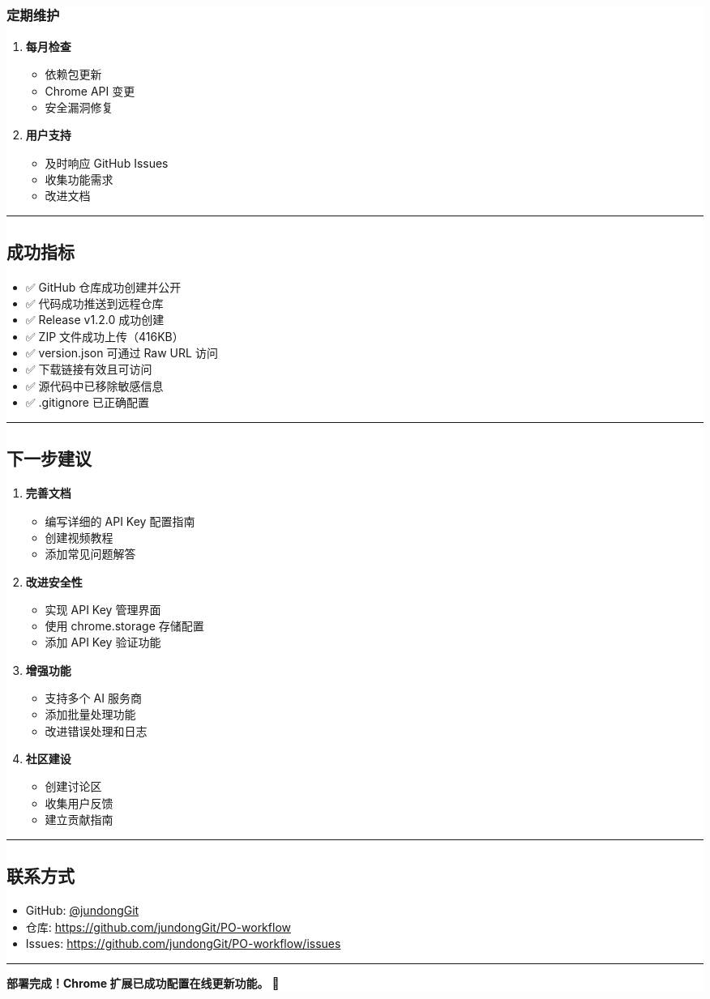 ### 定期维护

1. **每月检查**
   - 依赖包更新
   - Chrome API 变更
   - 安全漏洞修复

2. **用户支持**
   - 及时响应 GitHub Issues
   - 收集功能需求
   - 改进文档

---

## 成功指标

- ✅ GitHub 仓库成功创建并公开
- ✅ 代码成功推送到远程仓库
- ✅ Release v1.2.0 成功创建
- ✅ ZIP 文件成功上传（416KB）
- ✅ version.json 可通过 Raw URL 访问
- ✅ 下载链接有效且可访问
- ✅ 源代码中已移除敏感信息
- ✅ .gitignore 已正确配置

---

## 下一步建议

1. **完善文档**
   - 编写详细的 API Key 配置指南
   - 创建视频教程
   - 添加常见问题解答

2. **改进安全性**
   - 实现 API Key 管理界面
   - 使用 chrome.storage 存储配置
   - 添加 API Key 验证功能

3. **增强功能**
   - 支持多个 AI 服务商
   - 添加批量处理功能
   - 改进错误处理和日志

4. **社区建设**
   - 创建讨论区
   - 收集用户反馈
   - 建立贡献指南

---

## 联系方式

- GitHub: [@jundongGit](https://github.com/jundongGit)
- 仓库: https://github.com/jundongGit/PO-workflow
- Issues: https://github.com/jundongGit/PO-workflow/issues

---

**部署完成！Chrome 扩展已成功配置在线更新功能。** 🎉

